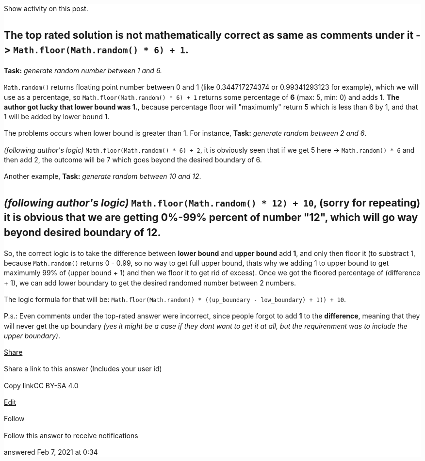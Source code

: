 [](https://stackoverflow.com/posts/66083436/timeline)

Show activity on this post.

## The top rated solution is not mathematically correct as same as comments under it -> `Math.floor(Math.random() * 6) + 1`.

**Task:** _generate random number between 1 and 6._

`Math.random()` returns floating point number between 0 and 1 (like 0.344717274374 or 0.99341293123 for example), which we will use as a percentage, so `Math.floor(Math.random() * 6) + 1` returns some percentage of **6** (max: 5, min: 0) and adds **1**. **The author got lucky that lower bound was 1.**, because percentage floor will "maximumly" return 5 which is less than 6 by 1, and that 1 will be added by lower bound 1.

The problems occurs when lower bound is greater than 1. For instance, **Task:** _generate random between 2 and 6_.

_(following author's logic)_ `Math.floor(Math.random() * 6) + 2`, it is obviously seen that if we get 5 here -> `Math.random() * 6` and then add 2, the outcome will be 7 which goes beyond the desired boundary of 6.

Another example, **Task:** _generate random between 10 and 12_.

## _(following author's logic)_ `Math.floor(Math.random() * 12) + 10`, (sorry for repeating) it is obvious that we are getting 0%-99% percent of number **"12"**, which will go way beyond desired boundary of 12.

So, the correct logic is to take the difference between **lower bound** and **upper bound** add **1**, and only then floor it (to substract 1, because `Math.random()` returns 0 - 0.99, so no way to get full upper bound, thats why we adding 1 to upper bound to get maximumly 99% of (upper bound + 1) and then we floor it to get rid of excess). Once we got the floored percentage of (difference + 1), we can add lower boundary to get the desired randomed number between 2 numbers.

The logic formula for that will be: `Math.floor(Math.random() * ((up_boundary - low_boundary) + 1)) + 10`.

P.s.: Even comments under the top-rated answer were incorrect, since people forgot to add **1** to the **difference**, meaning that they will never get the up boundary _(yes it might be a case if they dont want to get it at all, but the requirenment was to include the upper boundary)_.

[Share](https://stackoverflow.com/a/66083436/15588573 'Short permalink to this answer')

Share a link to this answer (Includes your user id)

Copy link[CC BY-SA 4.0](https://creativecommons.org/licenses/by-sa/4.0/ 'The current license for this post: CC BY-SA 4.0')

[Edit](https://stackoverflow.com/posts/66083436/edit 'Revise and improve this post')

Follow

Follow this answer to receive notifications

answered Feb 7, 2021 at 0:34
